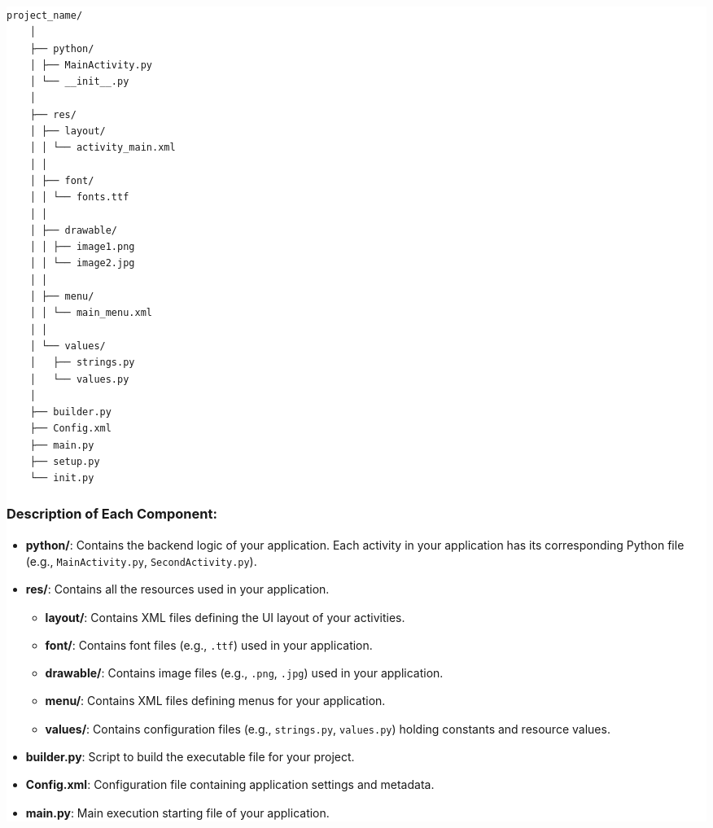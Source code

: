 ```
project_name/
    │
    ├── python/
    │ ├── MainActivity.py
    │ └── __init__.py
    │
    ├── res/
    │ ├── layout/
    │ │ └── activity_main.xml
    │ │
    │ ├── font/
    │ │ └── fonts.ttf
    │ │
    │ ├── drawable/
    │ │ ├── image1.png
    │ │ └── image2.jpg
    │ │
    │ ├── menu/
    │ │ └── main_menu.xml
    │ │
    │ └── values/
    │   ├── strings.py
    │   └── values.py
    │
    ├── builder.py
    ├── Config.xml
    ├── main.py
    ├── setup.py
    └── init.py
```


### Description of Each Component:

- **python/**: Contains the backend logic of your application. Each activity in your application has its corresponding Python file (e.g., `MainActivity.py`, `SecondActivity.py`).

- **res/**: Contains all the resources used in your application.

  - **layout/**: Contains XML files defining the UI layout of your activities.

  - **font/**: Contains font files (e.g., `.ttf`) used in your application.

  - **drawable/**: Contains image files (e.g., `.png`, `.jpg`) used in your application.

  - **menu/**: Contains XML files defining menus for your application.

  - **values/**: Contains configuration files (e.g., `strings.py`, `values.py`) holding constants and resource values.

- **builder.py**: Script to build the executable file for your project.

- **Config.xml**: Configuration file containing application settings and metadata.

- **main.py**: Main execution starting file of your application.

